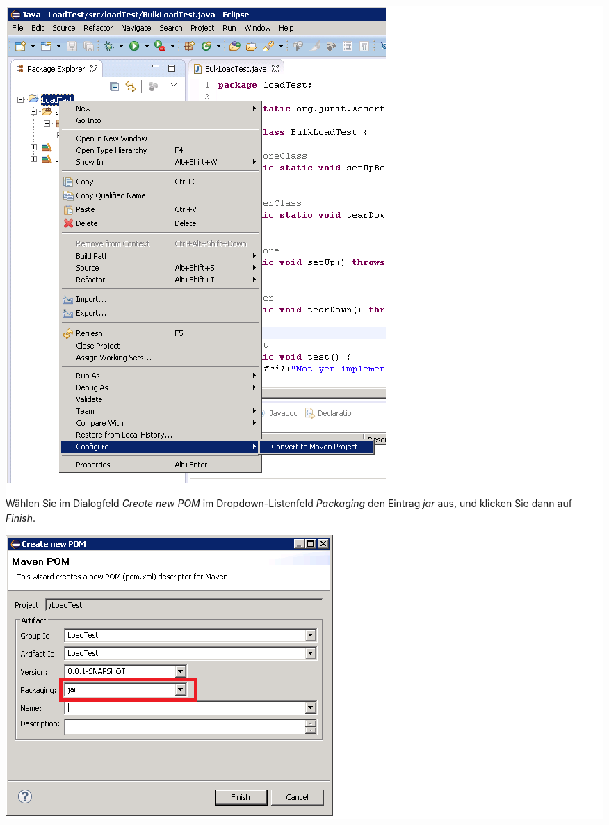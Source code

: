 ![](./media/guidance-elasticsearch/jmeter-deploy14.png)

Wählen Sie im Dialogfeld *Create new POM* im Dropdown-Listenfeld *Packaging* den Eintrag *jar* aus, und klicken Sie dann auf *Finish*.

![](./media/guidance-elasticsearch/jmeter-deploy15.png)
